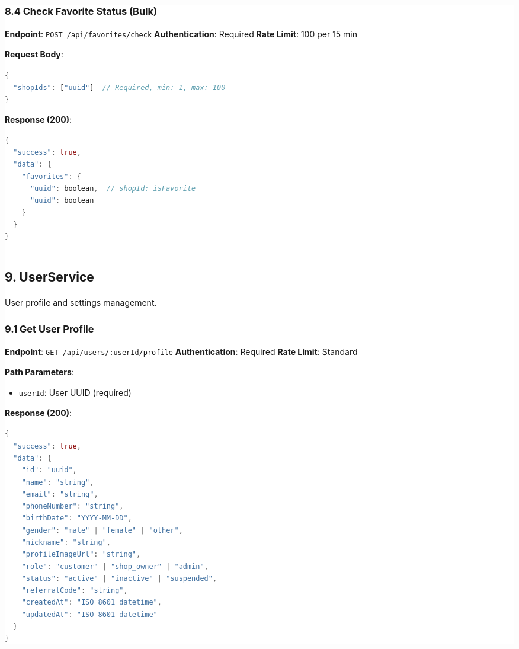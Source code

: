 ### 8.4 Check Favorite Status (Bulk)

**Endpoint**: `POST /api/favorites/check`
**Authentication**: Required
**Rate Limit**: 100 per 15 min

**Request Body**:
```dart
{
  "shopIds": ["uuid"]  // Required, min: 1, max: 100
}
```

**Response (200)**:
```dart
{
  "success": true,
  "data": {
    "favorites": {
      "uuid": boolean,  // shopId: isFavorite
      "uuid": boolean
    }
  }
}
```

---

## 9. UserService

User profile and settings management.

### 9.1 Get User Profile

**Endpoint**: `GET /api/users/:userId/profile`
**Authentication**: Required
**Rate Limit**: Standard

**Path Parameters**:
- `userId`: User UUID (required)

**Response (200)**:
```dart
{
  "success": true,
  "data": {
    "id": "uuid",
    "name": "string",
    "email": "string",
    "phoneNumber": "string",
    "birthDate": "YYYY-MM-DD",
    "gender": "male" | "female" | "other",
    "nickname": "string",
    "profileImageUrl": "string",
    "role": "customer" | "shop_owner" | "admin",
    "status": "active" | "inactive" | "suspended",
    "referralCode": "string",
    "createdAt": "ISO 8601 datetime",
    "updatedAt": "ISO 8601 datetime"
  }
}
```
